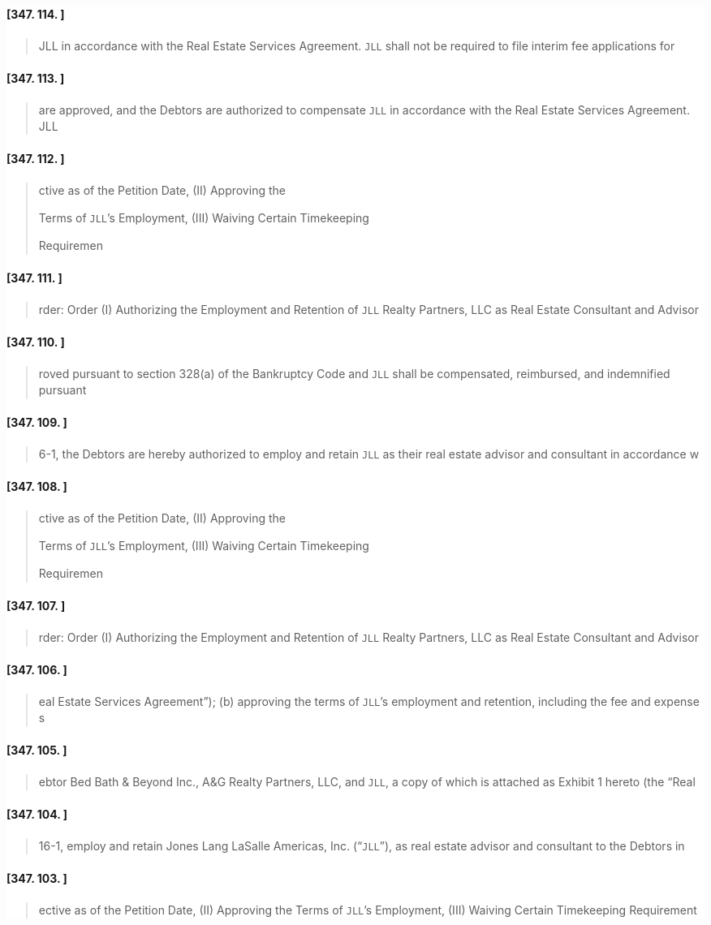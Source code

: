 #### [347. 114. ]
>  JLL in accordance with the Real Estate Services Agreement. `JLL` shall not be required to file interim fee applications for

#### [347. 113. ]
>  are approved, and the Debtors are authorized to compensate `JLL` in accordance with the Real Estate Services Agreement. JLL

#### [347. 112. ]
> ctive as of the Petition Date, \(II\) Approving the 
> 
> Terms of `JLL`’s Employment, \(III\) Waiving Certain Timekeeping 
> 
> Requiremen

#### [347. 111. ]
> rder: Order \(I\) Authorizing the Employment and Retention of `JLL` Realty Partners, LLC as Real Estate Consultant and Advisor

#### [347. 110. ]
> roved pursuant to section 328\(a\) of the Bankruptcy Code and `JLL` shall be compensated, reimbursed, and indemnified pursuant

#### [347. 109. ]
> 6-1, the Debtors are hereby authorized to employ and retain `JLL` as their real estate advisor and consultant in accordance w

#### [347. 108. ]
> ctive as of the Petition Date, \(II\) Approving the 
> 
> Terms of `JLL`’s Employment, \(III\) Waiving Certain Timekeeping 
> 
> Requiremen

#### [347. 107. ]
> rder: Order \(I\) Authorizing the Employment and Retention of `JLL` Realty Partners, LLC as Real Estate Consultant and Advisor

#### [347. 106. ]
> eal Estate Services Agreement”\); \(b\) approving the terms of `JLL`’s employment and retention, including the fee and expense s

#### [347. 105. ]
> ebtor Bed Bath & Beyond Inc., A&G Realty Partners, LLC, and `JLL`, a copy of which is attached as Exhibit 1 hereto \(the “Real

#### [347. 104. ]
> 16-1, employ and retain Jones Lang LaSalle Americas, Inc. \(“`JLL`”\), as real estate advisor and consultant to the Debtors in

#### [347. 103. ]
> ective as of the Petition Date, \(II\) Approving the Terms of `JLL`’s Employment, \(III\) Waiving Certain Timekeeping Requirement
